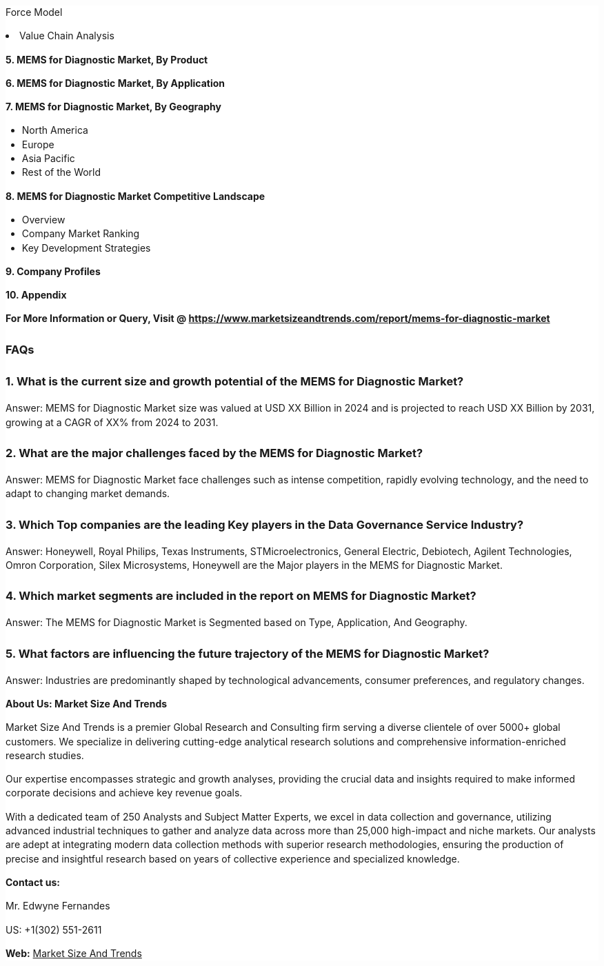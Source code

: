 Force Model</span></li><li><span class="">Value Chain Analysis</span></li></ul></div><div class="" data-test-id=""><p><strong><span class="">5. MEMS for Diagnostic Market, By Product</span></strong></p></div><div class="" data-test-id=""><p><strong><span class="">6. MEMS for Diagnostic Market, By Application</span></strong></p></div><div class="" data-test-id=""><p><strong><span class="">7. MEMS for Diagnostic Market, By Geography</span></strong></p></div><div class="" data-test-id=""><ul><li><span class="">North America</span></li><li><span class="">Europe</span></li><li><span class="">Asia Pacific</span></li><li><span class="">Rest of the World</span></li></ul></div><div class="" data-test-id=""><p><strong><span class="">8. MEMS for Diagnostic Market Competitive Landscape</span></strong></p></div><div class="" data-test-id=""><ul><li><span class="">Overview</span></li><li><span class="">Company Market Ranking</span></li><li><span class="">Key Development Strategies</span></li></ul></div><div class="" data-test-id=""><p><strong><span class="">9. Company Profiles</span></strong></p></div><div class="" data-test-id=""><p><strong><span class="">10. Appendix</span></strong></p></div><div class="" data-test-id=""><p><strong><span class="">For More Information or Query, Visit @ <a href="https://www.marketsizeandtrends.com/report/mems-for-diagnostic-market" target="_blank">https://www.marketsizeandtrends.com/report/mems-for-diagnostic-market</a></span></strong></p></div><div class="" data-test-id=""><div class="article-main__content" data-test-id="publishing-text-block"><h3><strong><span class="">FAQs</span></strong></h3></div><div class="article-main__content" data-test-id="publishing-text-block"><h3><span class="">1. What is the current size and growth potential of the MEMS for Diagnostic Market?</span></h3></div><div class="article-main__content" data-test-id="publishing-text-block"><p><span class="font-[700]">Answer</span><span class="">: MEMS for Diagnostic Market size was valued at USD XX Billion in 2024 and is projected to reach USD XX Billion by 2031, growing at a CAGR of XX% from 2024 to 2031.</span></p></div><div class="article-main__content" data-test-id="publishing-text-block"><h3><span class="">2. What are the major challenges faced by the MEMS for Diagnostic Market?</span></h3></div><div class="article-main__content" data-test-id="publishing-text-block"><p><span class="font-[700]">Answer</span><span class="">: MEMS for Diagnostic Market face challenges such as intense competition, rapidly evolving technology, and the need to adapt to changing market demands.</span></p></div><div class="article-main__content" data-test-id="publishing-text-block"><h3><span class="">3. Which Top companies are the leading Key players in the Data Governance Service Industry?</span></h3></div><div class="article-main__content" data-test-id="publishing-text-block"><p><span class="font-[700]">Answer</span><span class="">: Honeywell, Royal Philips, Texas Instruments, STMicroelectronics, General Electric, Debiotech, Agilent Technologies, Omron Corporation, Silex Microsystems, Honeywell are the Major players in the MEMS for Diagnostic Market.</span></p></div><div class="article-main__content" data-test-id="publishing-text-block"><h3><span class="">4. Which market segments are included in the report on MEMS for Diagnostic Market?</span></h3></div><div class="article-main__content" data-test-id="publishing-text-block"><p><span class="font-[700]">Answer</span><span class="">: The MEMS for Diagnostic Market is Segmented based on Type, Application, And Geography.</span></p></div><div class="article-main__content" data-test-id="publishing-text-block"><h3><span class="">5. What factors are influencing the future trajectory of the MEMS for Diagnostic Market?</span></h3></div><div class="article-main__content" data-test-id="publishing-text-block"><p><span class="font-[700]">Answer:</span><span class="">&nbsp;Industries are predominantly shaped by technological advancements, consumer preferences, and regulatory changes.</span></p></div><p><strong><span class="">About Us: Market Size And Trends</span></strong></p></div><div class="" data-test-id=""><p><span class="">Market Size And Trends is a premier Global Research and Consulting firm serving a diverse clientele of over 5000+ global customers. We specialize in delivering cutting-edge analytical research solutions and comprehensive information-enriched research studies.</span></p></div><div class="" data-test-id=""><p><span class="">Our expertise encompasses strategic and growth analyses, providing the crucial data and insights required to make informed corporate decisions and achieve key revenue goals.</span></p></div><div class="" data-test-id=""><p><span class="">With a dedicated team of 250 Analysts and Subject Matter Experts, we excel in data collection and governance, utilizing advanced industrial techniques to gather and analyze data across more than 25,000 high-impact and niche markets. Our analysts are adept at integrating modern data collection methods with superior research methodologies, ensuring the production of precise and insightful research based on years of collective experience and specialized knowledge.</span></p></div><div class="" data-test-id=""><p><strong><span class="">Contact us:</span></strong></p></div><div class="" data-test-id=""><p><span class="">Mr. Edwyne Fernandes</span></p></div><div class="" data-test-id=""><p><span class="">US: +1(302) 551-2611<br /></span></p><p><span class=""><strong>Web:</strong> <a href="https://www.marketsizeandtrends.com/" target="_blank">Market Size And Trends</a></span></p></div>
